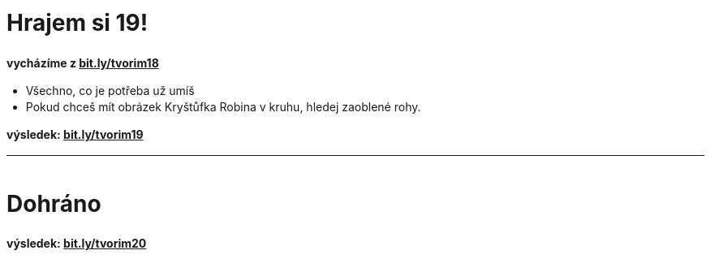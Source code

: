 # Hrajem si 19!

**vycházíme z [bit.ly/tvorim18](http://bit.ly/tvorim18)**

* Všechno, co je potřeba už umíš
* Pokud chceš mít obrázek Kryštůfka Robina v kruhu, hledej zaoblené rohy.

**výsledek: [bit.ly/tvorim19](http://bit.ly/tvorim19)**

---
# Dohráno

**výsledek: [bit.ly/tvorim20](http://bit.ly/tvorim20)**
